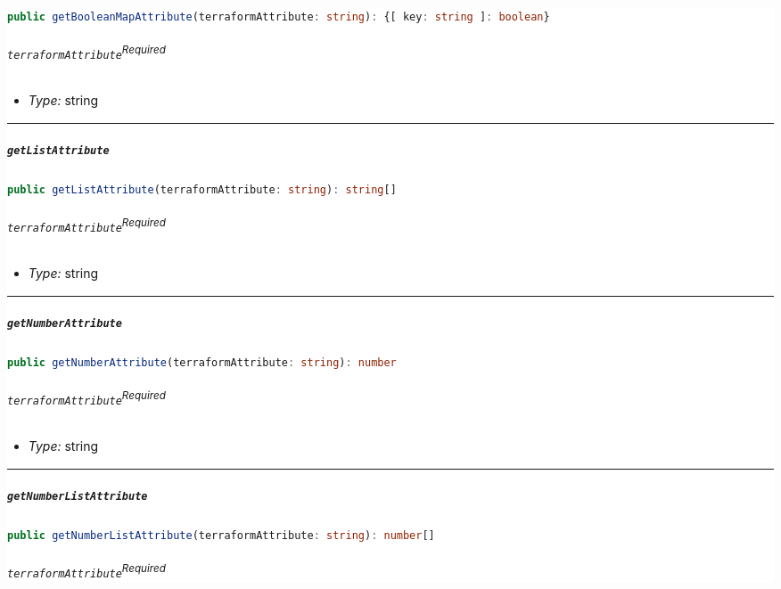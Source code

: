 ```typescript
public getBooleanMapAttribute(terraformAttribute: string): {[ key: string ]: boolean}
```

###### `terraformAttribute`<sup>Required</sup> <a name="terraformAttribute" id="rhizo-co-terraform-provider-vantage.dataVantageSavedFilters.DataVantageSavedFilters.getBooleanMapAttribute.parameter.terraformAttribute"></a>

- *Type:* string

---

##### `getListAttribute` <a name="getListAttribute" id="rhizo-co-terraform-provider-vantage.dataVantageSavedFilters.DataVantageSavedFilters.getListAttribute"></a>

```typescript
public getListAttribute(terraformAttribute: string): string[]
```

###### `terraformAttribute`<sup>Required</sup> <a name="terraformAttribute" id="rhizo-co-terraform-provider-vantage.dataVantageSavedFilters.DataVantageSavedFilters.getListAttribute.parameter.terraformAttribute"></a>

- *Type:* string

---

##### `getNumberAttribute` <a name="getNumberAttribute" id="rhizo-co-terraform-provider-vantage.dataVantageSavedFilters.DataVantageSavedFilters.getNumberAttribute"></a>

```typescript
public getNumberAttribute(terraformAttribute: string): number
```

###### `terraformAttribute`<sup>Required</sup> <a name="terraformAttribute" id="rhizo-co-terraform-provider-vantage.dataVantageSavedFilters.DataVantageSavedFilters.getNumberAttribute.parameter.terraformAttribute"></a>

- *Type:* string

---

##### `getNumberListAttribute` <a name="getNumberListAttribute" id="rhizo-co-terraform-provider-vantage.dataVantageSavedFilters.DataVantageSavedFilters.getNumberListAttribute"></a>

```typescript
public getNumberListAttribute(terraformAttribute: string): number[]
```

###### `terraformAttribute`<sup>Required</sup> <a name="terraformAttribute" id="rhizo-co-terraform-provider-vantage.dataVantageSavedFilters.DataVantageSavedFilters.getNumberListAttribute.parameter.terraformAttribute"></a>
